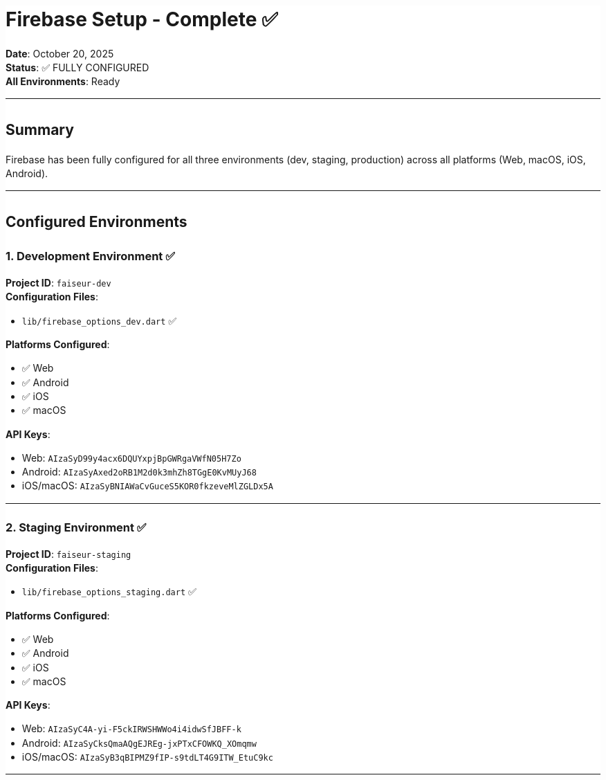 # Firebase Setup - Complete ✅

**Date**: October 20, 2025  
**Status**: ✅ FULLY CONFIGURED  
**All Environments**: Ready  

---

## Summary

Firebase has been fully configured for all three environments (dev, staging, production) across all platforms (Web, macOS, iOS, Android).

---

## Configured Environments

### 1. Development Environment ✅

**Project ID**: `faiseur-dev`  
**Configuration Files**: 
- `lib/firebase_options_dev.dart` ✅

**Platforms Configured**:
- ✅ Web
- ✅ Android
- ✅ iOS
- ✅ macOS

**API Keys**:
- Web: `AIzaSyD99y4acx6DQUYxpjBpGWRgaVWfN05H7Zo`
- Android: `AIzaSyAxed2oRB1M2d0k3mhZh8TGgE0KvMUyJ68`
- iOS/macOS: `AIzaSyBNIAWaCvGuceS5KOR0fkzeveMlZGLDx5A`

---

### 2. Staging Environment ✅

**Project ID**: `faiseur-staging`  
**Configuration Files**:
- `lib/firebase_options_staging.dart` ✅

**Platforms Configured**:
- ✅ Web
- ✅ Android
- ✅ iOS
- ✅ macOS

**API Keys**:
- Web: `AIzaSyC4A-yi-F5ckIRWSHWWo4i4idwSfJBFF-k`
- Android: `AIzaSyCksQmaAQgEJREg-jxPTxCFOWKQ_XOmqmw`
- iOS/macOS: `AIzaSyB3qBIPMZ9fIP-s9tdLT4G9ITW_EtuC9kc`

---